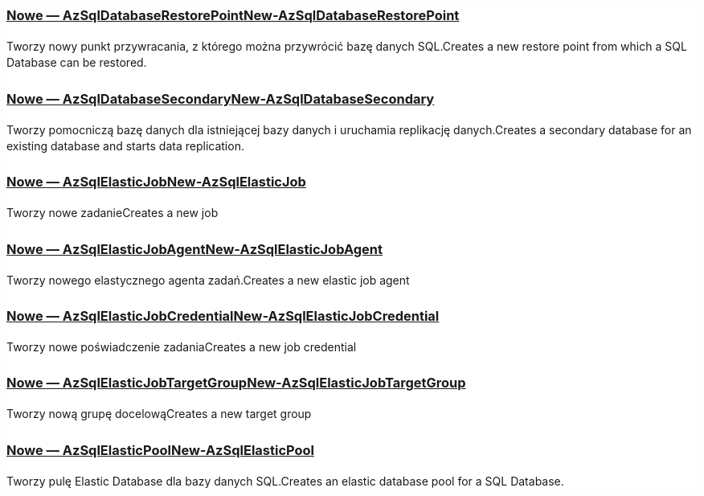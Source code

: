 ### [<span data-ttu-id="ddfe3-351">Nowe — AzSqlDatabaseRestorePoint</span><span class="sxs-lookup"><span data-stu-id="ddfe3-351">New-AzSqlDatabaseRestorePoint</span></span>](New-AzSqlDatabaseRestorePoint.md)
<span data-ttu-id="ddfe3-352">Tworzy nowy punkt przywracania, z którego można przywrócić bazę danych SQL.</span><span class="sxs-lookup"><span data-stu-id="ddfe3-352">Creates a new restore point from which a SQL Database can be restored.</span></span>

### [<span data-ttu-id="ddfe3-353">Nowe — AzSqlDatabaseSecondary</span><span class="sxs-lookup"><span data-stu-id="ddfe3-353">New-AzSqlDatabaseSecondary</span></span>](New-AzSqlDatabaseSecondary.md)
<span data-ttu-id="ddfe3-354">Tworzy pomocniczą bazę danych dla istniejącej bazy danych i uruchamia replikację danych.</span><span class="sxs-lookup"><span data-stu-id="ddfe3-354">Creates a secondary database for an existing database and starts data replication.</span></span>

### [<span data-ttu-id="ddfe3-355">Nowe — AzSqlElasticJob</span><span class="sxs-lookup"><span data-stu-id="ddfe3-355">New-AzSqlElasticJob</span></span>](New-AzSqlElasticJob.md)
<span data-ttu-id="ddfe3-356">Tworzy nowe zadanie</span><span class="sxs-lookup"><span data-stu-id="ddfe3-356">Creates a new job</span></span>

### [<span data-ttu-id="ddfe3-357">Nowe — AzSqlElasticJobAgent</span><span class="sxs-lookup"><span data-stu-id="ddfe3-357">New-AzSqlElasticJobAgent</span></span>](New-AzSqlElasticJobAgent.md)
<span data-ttu-id="ddfe3-358">Tworzy nowego elastycznego agenta zadań.</span><span class="sxs-lookup"><span data-stu-id="ddfe3-358">Creates a new elastic job agent</span></span>

### [<span data-ttu-id="ddfe3-359">Nowe — AzSqlElasticJobCredential</span><span class="sxs-lookup"><span data-stu-id="ddfe3-359">New-AzSqlElasticJobCredential</span></span>](New-AzSqlElasticJobCredential.md)
<span data-ttu-id="ddfe3-360">Tworzy nowe poświadczenie zadania</span><span class="sxs-lookup"><span data-stu-id="ddfe3-360">Creates a new job credential</span></span>

### [<span data-ttu-id="ddfe3-361">Nowe — AzSqlElasticJobTargetGroup</span><span class="sxs-lookup"><span data-stu-id="ddfe3-361">New-AzSqlElasticJobTargetGroup</span></span>](New-AzSqlElasticJobTargetGroup.md)
<span data-ttu-id="ddfe3-362">Tworzy nową grupę docelową</span><span class="sxs-lookup"><span data-stu-id="ddfe3-362">Creates a new target group</span></span>

### [<span data-ttu-id="ddfe3-363">Nowe — AzSqlElasticPool</span><span class="sxs-lookup"><span data-stu-id="ddfe3-363">New-AzSqlElasticPool</span></span>](New-AzSqlElasticPool.md)
<span data-ttu-id="ddfe3-364">Tworzy pulę Elastic Database dla bazy danych SQL.</span><span class="sxs-lookup"><span data-stu-id="ddfe3-364">Creates an elastic database pool for a SQL Database.</span></span>
